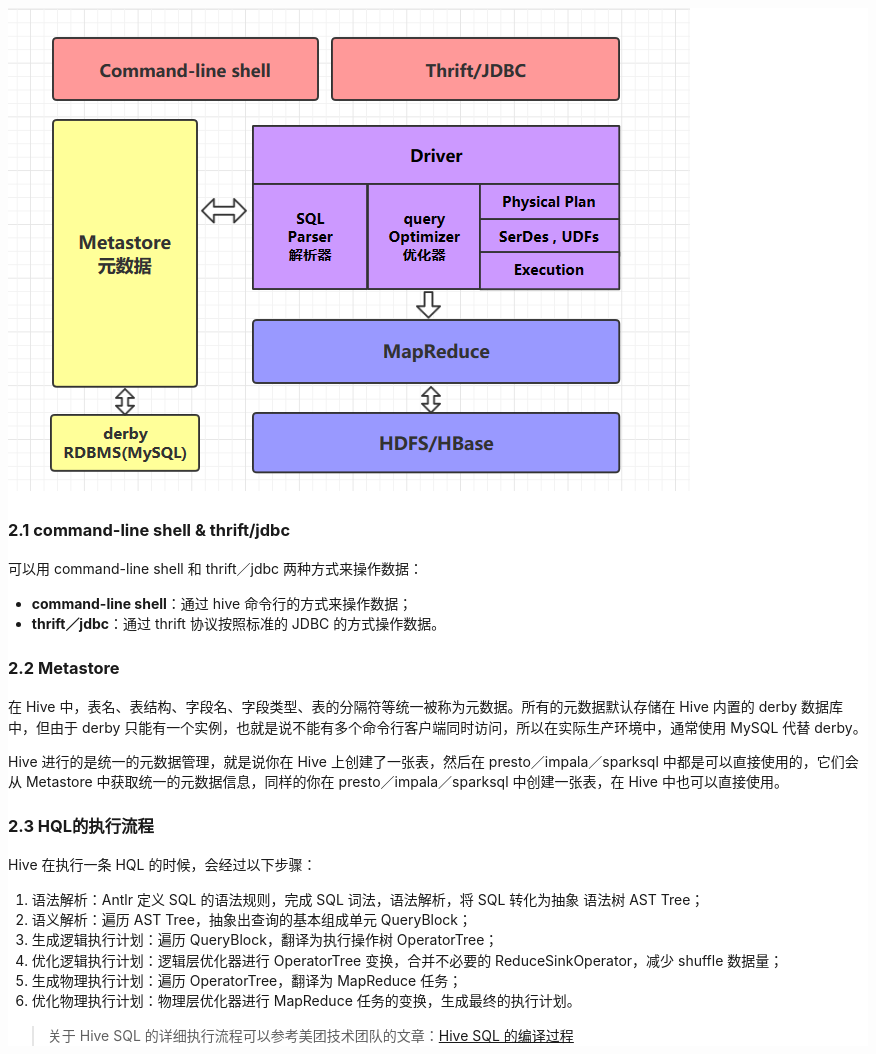 ![img.png](/assets/img/hive/img.png)

### 2.1 command-line shell & thrift/jdbc

可以用 command-line shell 和 thrift／jdbc 两种方式来操作数据：

+ **command-line shell**：通过 hive 命令行的方式来操作数据；
+ **thrift／jdbc**：通过 thrift 协议按照标准的 JDBC 的方式操作数据。

### 2.2 Metastore

在 Hive 中，表名、表结构、字段名、字段类型、表的分隔符等统一被称为元数据。所有的元数据默认存储在 Hive 内置的 derby 数据库中，但由于 derby 只能有一个实例，也就是说不能有多个命令行客户端同时访问，所以在实际生产环境中，通常使用 MySQL 代替 derby。

Hive 进行的是统一的元数据管理，就是说你在 Hive 上创建了一张表，然后在 presto／impala／sparksql 中都是可以直接使用的，它们会从 Metastore 中获取统一的元数据信息，同样的你在 presto／impala／sparksql 中创建一张表，在 Hive 中也可以直接使用。

### 2.3 HQL的执行流程

Hive 在执行一条 HQL 的时候，会经过以下步骤：

1. 语法解析：Antlr 定义 SQL 的语法规则，完成 SQL 词法，语法解析，将 SQL 转化为抽象 语法树 AST Tree；
2. 语义解析：遍历 AST Tree，抽象出查询的基本组成单元 QueryBlock；
3. 生成逻辑执行计划：遍历 QueryBlock，翻译为执行操作树 OperatorTree；
4. 优化逻辑执行计划：逻辑层优化器进行 OperatorTree 变换，合并不必要的 ReduceSinkOperator，减少 shuffle 数据量；
5. 生成物理执行计划：遍历 OperatorTree，翻译为 MapReduce 任务；
6. 优化物理执行计划：物理层优化器进行 MapReduce 任务的变换，生成最终的执行计划。

> 关于 Hive SQL 的详细执行流程可以参考美团技术团队的文章：[Hive SQL 的编译过程](https://tech.meituan.com/2014/02/12/hive-sql-to-mapreduce.html)
